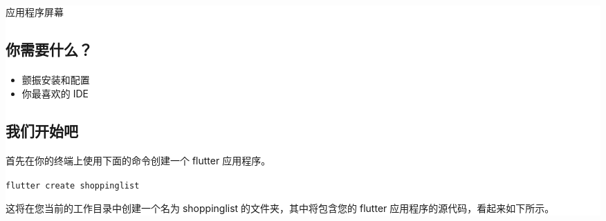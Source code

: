 
应用程序屏幕

## 你需要什么？

*   颤振安装和配置
*   你最喜欢的 IDE

## 我们开始吧

首先在你的终端上使用下面的命令创建一个 flutter 应用程序。

```
flutter create shoppinglist
```

这将在您当前的工作目录中创建一个名为 shoppinglist 的文件夹，其中将包含您的 flutter 应用程序的源代码，看起来如下所示。
